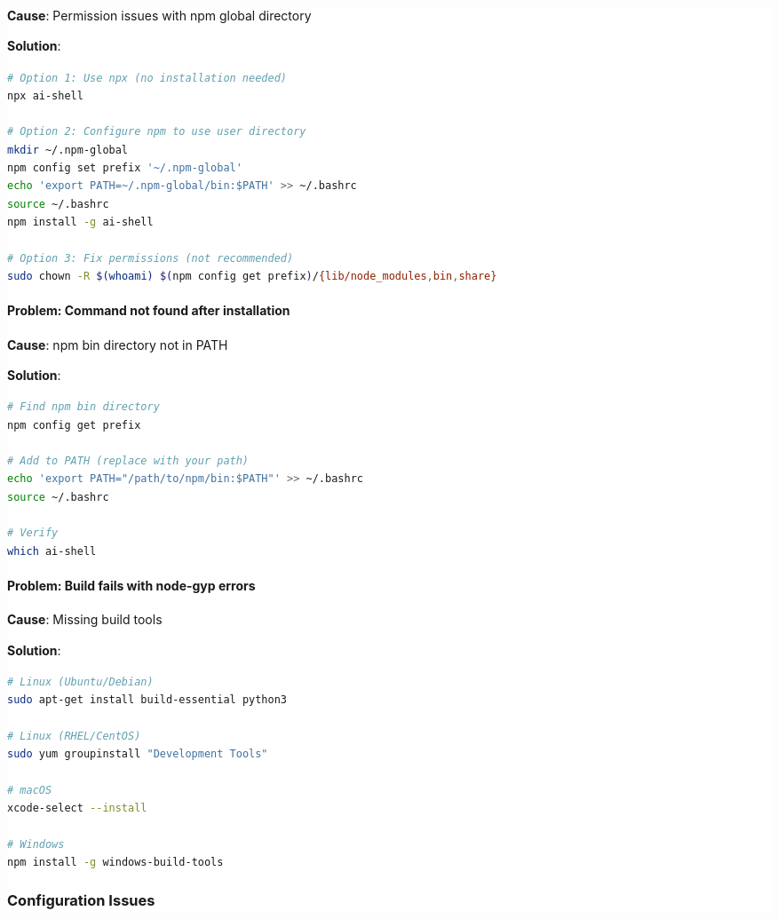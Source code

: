 **Cause**: Permission issues with npm global directory

**Solution**:
```bash
# Option 1: Use npx (no installation needed)
npx ai-shell

# Option 2: Configure npm to use user directory
mkdir ~/.npm-global
npm config set prefix '~/.npm-global'
echo 'export PATH=~/.npm-global/bin:$PATH' >> ~/.bashrc
source ~/.bashrc
npm install -g ai-shell

# Option 3: Fix permissions (not recommended)
sudo chown -R $(whoami) $(npm config get prefix)/{lib/node_modules,bin,share}
```

#### Problem: Command not found after installation

**Cause**: npm bin directory not in PATH

**Solution**:
```bash
# Find npm bin directory
npm config get prefix

# Add to PATH (replace with your path)
echo 'export PATH="/path/to/npm/bin:$PATH"' >> ~/.bashrc
source ~/.bashrc

# Verify
which ai-shell
```

#### Problem: Build fails with node-gyp errors

**Cause**: Missing build tools

**Solution**:
```bash
# Linux (Ubuntu/Debian)
sudo apt-get install build-essential python3

# Linux (RHEL/CentOS)
sudo yum groupinstall "Development Tools"

# macOS
xcode-select --install

# Windows
npm install -g windows-build-tools
```

### Configuration Issues
